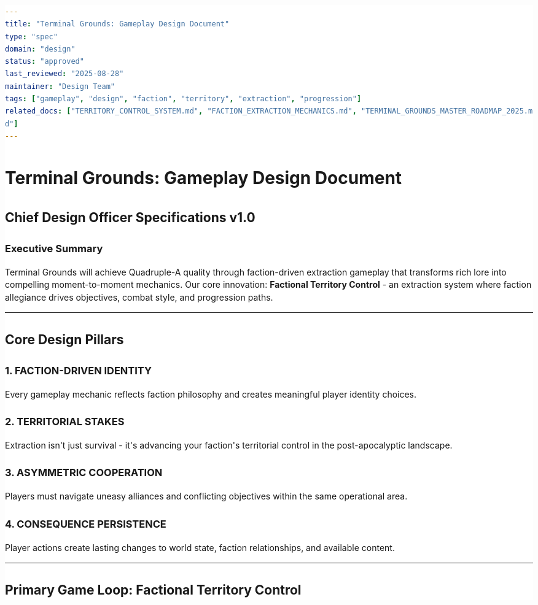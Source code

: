 ```yaml
---
title: "Terminal Grounds: Gameplay Design Document"
type: "spec"
domain: "design"
status: "approved"
last_reviewed: "2025-08-28"
maintainer: "Design Team"
tags: ["gameplay", "design", "faction", "territory", "extraction", "progression"]
related_docs: ["TERRITORY_CONTROL_SYSTEM.md", "FACTION_EXTRACTION_MECHANICS.md", "TERMINAL_GROUNDS_MASTER_ROADMAP_2025.md"]
---
```


# Terminal Grounds: Gameplay Design Document

## Chief Design Officer Specifications v1.0

### Executive Summary

Terminal Grounds will achieve Quadruple-A quality through faction-driven extraction gameplay that transforms rich lore into compelling moment-to-moment mechanics. Our core innovation: **Factional Territory Control** - an extraction system where faction allegiance drives objectives, combat style, and progression paths.

---

## Core Design Pillars

### 1. FACTION-DRIVEN IDENTITY

Every gameplay mechanic reflects faction philosophy and creates meaningful player identity choices.

### 2. TERRITORIAL STAKES

Extraction isn't just survival - it's advancing your faction's territorial control in the post-apocalyptic landscape.

### 3. ASYMMETRIC COOPERATION

Players must navigate uneasy alliances and conflicting objectives within the same operational area.

### 4. CONSEQUENCE PERSISTENCE

Player actions create lasting changes to world state, faction relationships, and available content.

---

## Primary Game Loop: Factional Territory Control
